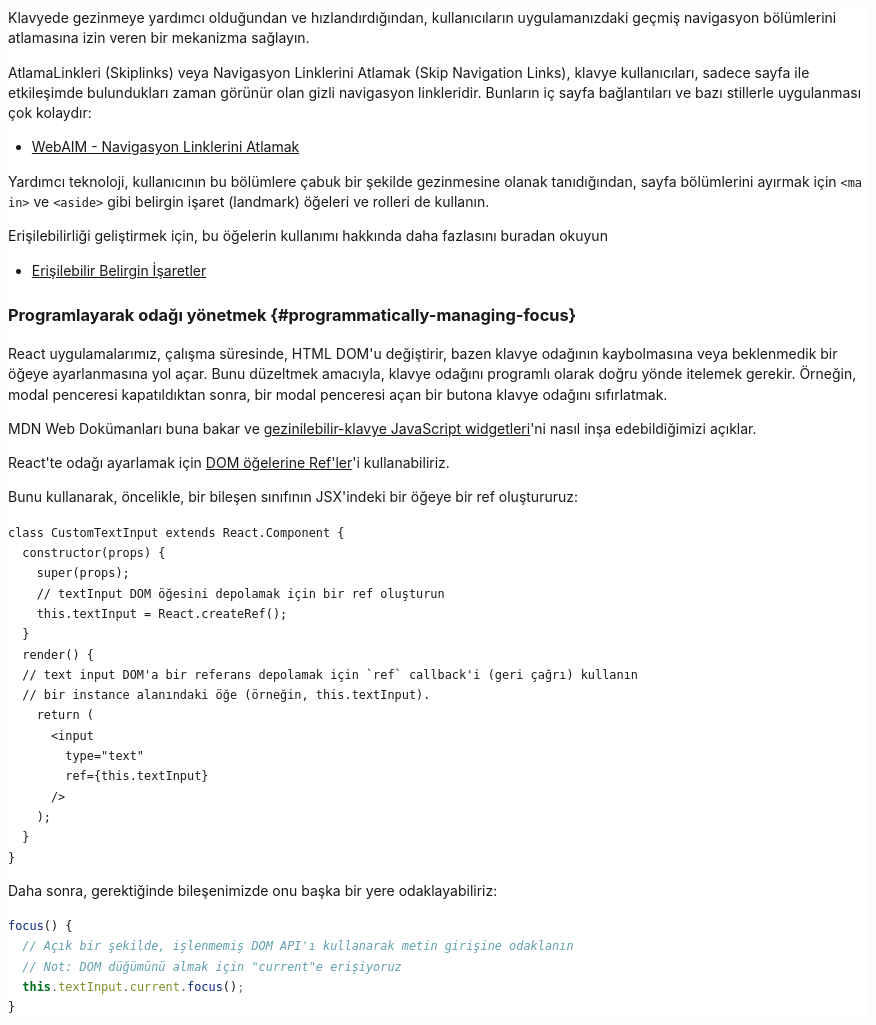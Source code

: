 Klavyede gezinmeye yardımcı olduğundan ve hızlandırdığından, kullanıcıların uygulamanızdaki geçmiş navigasyon bölümlerini atlamasına izin veren bir mekanizma sağlayın.

AtlamaLinkleri (Skiplinks) veya Navigasyon Linklerini Atlamak (Skip Navigation Links), klavye kullanıcıları, sadece sayfa ile etkileşimde bulundukları zaman görünür olan gizli navigasyon linkleridir. Bunların iç sayfa bağlantıları ve bazı stillerle uygulanması çok kolaydır:

- [WebAIM - Navigasyon Linklerini Atlamak](https://webaim.org/techniques/skipnav/)

Yardımcı teknoloji, kullanıcının bu bölümlere çabuk bir şekilde gezinmesine olanak tanıdığından, sayfa bölümlerini ayırmak için `<main>` ve `<aside>` gibi belirgin işaret (landmark) öğeleri ve rolleri de kullanın.

Erişilebilirliği geliştirmek için, bu öğelerin kullanımı hakkında daha fazlasını buradan okuyun

- [Erişilebilir Belirgin İşaretler](https://www.scottohara.me/blog/2018/03/03/landmarks.html)

### Programlayarak odağı yönetmek {#programmatically-managing-focus}

React uygulamalarımız, çalışma süresinde, HTML DOM'u değiştirir, bazen klavye odağının kaybolmasına veya beklenmedik bir öğeye ayarlanmasına yol açar. Bunu düzeltmek amacıyla, klavye odağını programlı olarak doğru yönde itelemek gerekir. Örneğin, modal penceresi kapatıldıktan sonra, bir modal penceresi açan bir butona klavye odağını sıfırlatmak.

MDN Web Dokümanları buna bakar ve [gezinilebilir-klavye JavaScript widgetleri](https://developer.mozilla.org/en-US/docs/Web/Accessibility/Keyboard-navigable_JavaScript_widgets)'ni nasıl inşa edebildiğimizi açıklar.

React'te odağı ayarlamak için [DOM öğelerine Ref'ler](/docs/refs-and-the-dom.html)'i kullanabiliriz.

Bunu kullanarak, öncelikle, bir bileşen sınıfının JSX'indeki bir öğeye bir ref oluştururuz:

```javascript{4-5,8-9,13}
class CustomTextInput extends React.Component {
  constructor(props) {
    super(props);
    // textInput DOM öğesini depolamak için bir ref oluşturun
    this.textInput = React.createRef();
  }
  render() {
  // text input DOM'a bir referans depolamak için `ref` callback'i (geri çağrı) kullanın
  // bir instance alanındaki öğe (örneğin, this.textInput).
    return (
      <input
        type="text"
        ref={this.textInput}
      />
    );
  }
}
```

Daha sonra, gerektiğinde bileşenimizde onu başka bir yere odaklayabiliriz:

 ```javascript
 focus() {
   // Açık bir şekilde, işlenmemiş DOM API'ı kullanarak metin girişine odaklanın
   // Not: DOM düğümünü almak için "current"e erişiyoruz
   this.textInput.current.focus();
 }
 ```
